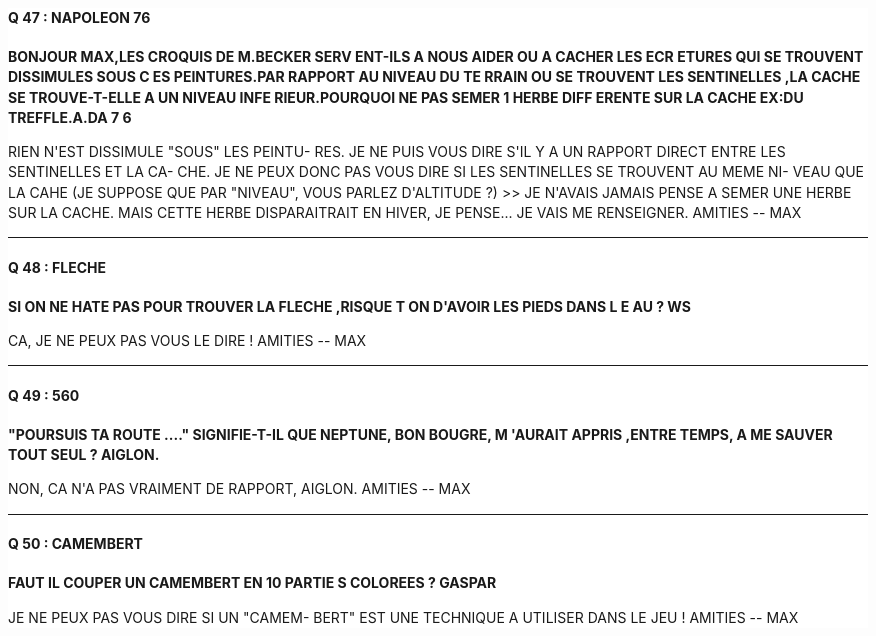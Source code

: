 
#### Q 47 : NAPOLEON 76

**BONJOUR MAX,LES CROQUIS DE M.BECKER SERV ENT-ILS A
NOUS AIDER OU A CACHER LES ECR ETURES QUI SE TROUVENT DISSIMULES SOUS C
ES PEINTURES.PAR RAPPORT AU NIVEAU DU TE RRAIN OU SE TROUVENT LES
SENTINELLES ,LA  CACHE SE TROUVE-T-ELLE A UN NIVEAU INFE RIEUR.POURQUOI
NE PAS SEMER 1 HERBE DIFF ERENTE SUR LA CACHE EX:DU TREFFLE.A.DA 7 6**

RIEN N'EST DISSIMULE "SOUS" LES PEINTU- RES. JE NE
PUIS VOUS DIRE S'IL Y A UN RAPPORT DIRECT ENTRE LES SENTINELLES ET LA
CA- CHE. JE NE PEUX DONC PAS VOUS DIRE SI LES SENTINELLES SE TROUVENT AU
 MEME NI- VEAU QUE LA CAHE (JE SUPPOSE QUE PAR "NIVEAU", VOUS PARLEZ
D'ALTITUDE ?) &gt;&gt;
JE N'AVAIS JAMAIS PENSE A SEMER UNE HERBE SUR LA CACHE. MAIS CETTE HERBE
 DISPARAITRAIT EN HIVER, JE PENSE... JE VAIS ME RENSEIGNER. AMITIES --
MAX

---

#### Q 48 : FLECHE

**SI ON NE HATE PAS POUR TROUVER LA FLECHE  ,RISQUE T ON D'AVOIR LES PIEDS DANS L E AU ?  WS**

CA, JE NE PEUX PAS VOUS LE DIRE ! AMITIES -- MAX

---

#### Q 49 : 560

**"POURSUIS TA ROUTE ...." SIGNIFIE-T-IL QUE NEPTUNE, BON BOUGRE, M 'AURAIT APPRIS ,ENTRE TEMPS, A ME SAUVER  TOUT SEUL ? AIGLON.**

NON, CA N'A PAS VRAIMENT DE RAPPORT, AIGLON. AMITIES -- MAX

---

#### Q 50 : CAMEMBERT

**FAUT IL COUPER UN CAMEMBERT EN 10 PARTIE S COLOREES ? GASPAR**

JE NE PEUX PAS VOUS DIRE SI UN "CAMEM- BERT" EST UNE TECHNIQUE A UTILISER DANS LE JEU ! AMITIES -- MAX